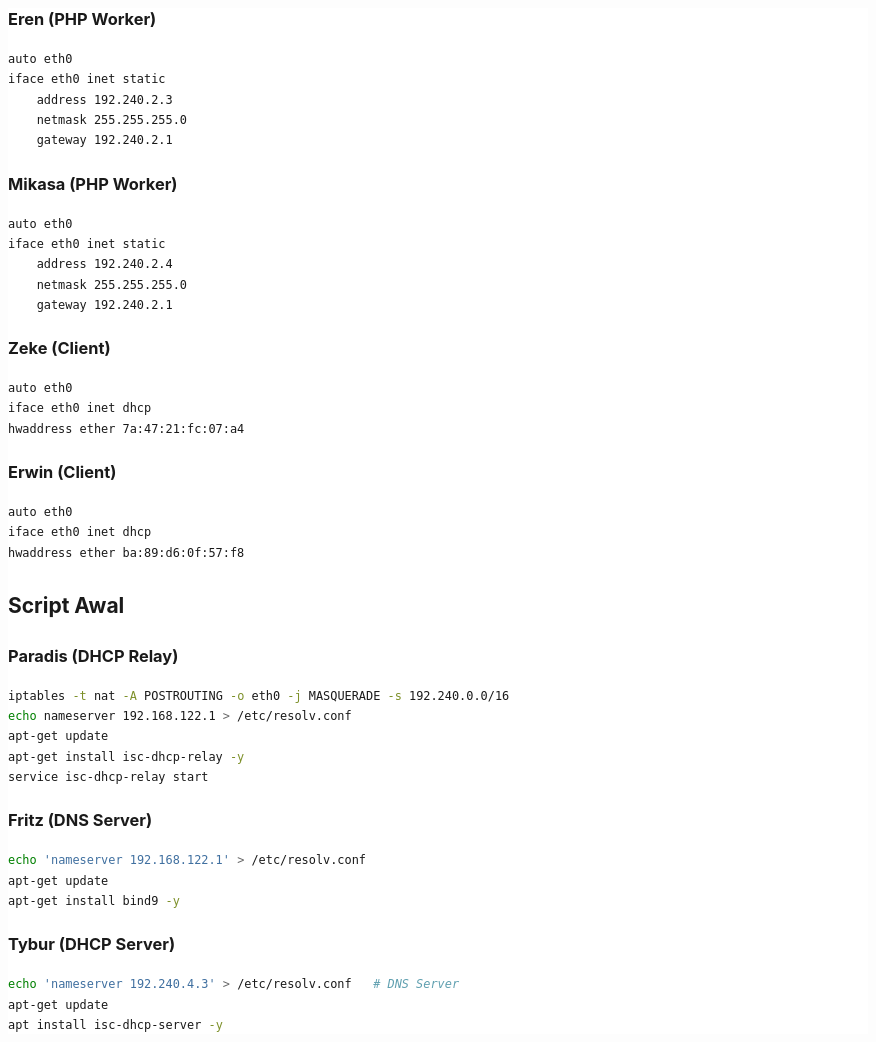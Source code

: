 ### Eren (PHP Worker)
```
auto eth0
iface eth0 inet static
	address 192.240.2.3
	netmask 255.255.255.0
	gateway 192.240.2.1
```

### Mikasa (PHP Worker)
```
auto eth0
iface eth0 inet static
	address 192.240.2.4
	netmask 255.255.255.0
	gateway 192.240.2.1
```

### Zeke (Client)
```
auto eth0
iface eth0 inet dhcp
hwaddress ether 7a:47:21:fc:07:a4
```

### Erwin (Client)
```
auto eth0
iface eth0 inet dhcp
hwaddress ether ba:89:d6:0f:57:f8
```

## Script Awal

### Paradis (DHCP Relay)
```sh
iptables -t nat -A POSTROUTING -o eth0 -j MASQUERADE -s 192.240.0.0/16
echo nameserver 192.168.122.1 > /etc/resolv.conf
apt-get update
apt-get install isc-dhcp-relay -y
service isc-dhcp-relay start
```

### Fritz (DNS Server)
```sh
echo 'nameserver 192.168.122.1' > /etc/resolv.conf
apt-get update
apt-get install bind9 -y  
```

### Tybur (DHCP Server)
```sh
echo 'nameserver 192.240.4.3' > /etc/resolv.conf   # DNS Server 
apt-get update
apt install isc-dhcp-server -y
```
